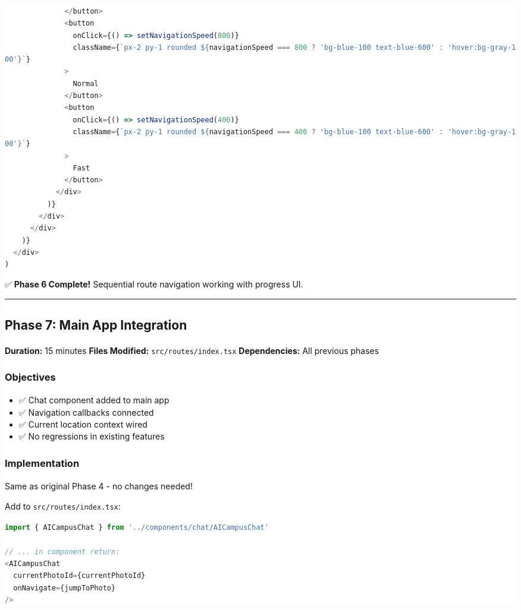 ```typescript
              </button>
              <button
                onClick={() => setNavigationSpeed(800)}
                className={`px-2 py-1 rounded ${navigationSpeed === 800 ? 'bg-blue-100 text-blue-600' : 'hover:bg-gray-100'}`}
              >
                Normal
              </button>
              <button
                onClick={() => setNavigationSpeed(400)}
                className={`px-2 py-1 rounded ${navigationSpeed === 400 ? 'bg-blue-100 text-blue-600' : 'hover:bg-gray-100'}`}
              >
                Fast
              </button>
            </div>
          )}
        </div>
      </div>
    )}
  </div>
)
```

✅ **Phase 6 Complete!** Sequential route navigation working with progress UI.

---

## Phase 7: Main App Integration

**Duration:** 15 minutes
**Files Modified:** `src/routes/index.tsx`
**Dependencies:** All previous phases

### Objectives
- ✅ Chat component added to main app
- ✅ Navigation callbacks connected
- ✅ Current location context wired
- ✅ No regressions in existing features

### Implementation

Same as original Phase 4 - no changes needed!

Add to `src/routes/index.tsx`:

```typescript
import { AICampusChat } from '../components/chat/AICampusChat'

// ... in component return:
<AICampusChat
  currentPhotoId={currentPhotoId}
  onNavigate={jumpToPhoto}
/>
```
